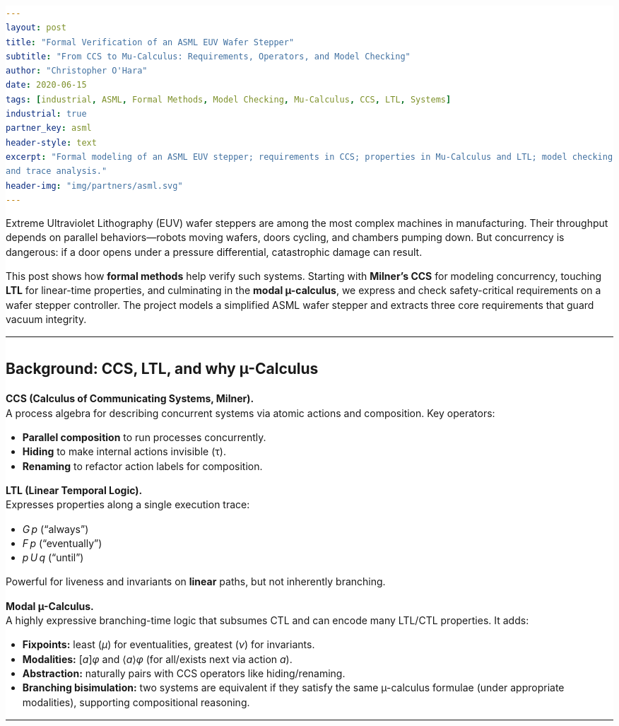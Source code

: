 ```yaml
---
layout: post
title: "Formal Verification of an ASML EUV Wafer Stepper"
subtitle: "From CCS to Mu-Calculus: Requirements, Operators, and Model Checking"
author: "Christopher O'Hara"
date: 2020-06-15
tags: [industrial, ASML, Formal Methods, Model Checking, Mu-Calculus, CCS, LTL, Systems]
industrial: true
partner_key: asml
header-style: text
excerpt: "Formal modeling of an ASML EUV stepper; requirements in CCS; properties in Mu-Calculus and LTL; model checking and trace analysis."
header-img: "img/partners/asml.svg"
---
```



Extreme Ultraviolet Lithography (EUV) wafer steppers are among the most complex machines in manufacturing. Their throughput depends on parallel behaviors—robots moving wafers, doors cycling, and chambers pumping down. But concurrency is dangerous: if a door opens under a pressure differential, catastrophic damage can result.

This post shows how **formal methods** help verify such systems. Starting with **Milner’s CCS** for modeling concurrency, touching **LTL** for linear-time properties, and culminating in the **modal µ-calculus**, we express and check safety-critical requirements on a wafer stepper controller. The project models a simplified ASML wafer stepper and extracts three core requirements that guard vacuum integrity.

---

## Background: CCS, LTL, and why µ-Calculus

**CCS (Calculus of Communicating Systems, Milner).**  
A process algebra for describing concurrent systems via atomic actions and composition. Key operators:
- **Parallel composition** to run processes concurrently.
- **Hiding** to make internal actions invisible (τ).
- **Renaming** to refactor action labels for composition.

**LTL (Linear Temporal Logic).**  
Expresses properties along a single execution trace:
- $G\,p$ (“always”)
- $F\,p$ (“eventually”)
- $p\,U\,q$ (“until”)

Powerful for liveness and invariants on **linear** paths, but not inherently branching.

**Modal µ-Calculus.**  
A highly expressive branching-time logic that subsumes CTL and can encode many LTL/CTL properties. It adds:
- **Fixpoints:** least ($\mu$) for eventualities, greatest ($\nu$) for invariants.
- **Modalities:** $[a]\varphi$ and $\langle a\rangle\varphi$ (for all/exists next via action $a$).
- **Abstraction:** naturally pairs with CCS operators like hiding/renaming.
- **Branching bisimulation:** two systems are equivalent if they satisfy the same µ-calculus formulae (under appropriate modalities), supporting compositional reasoning.

---